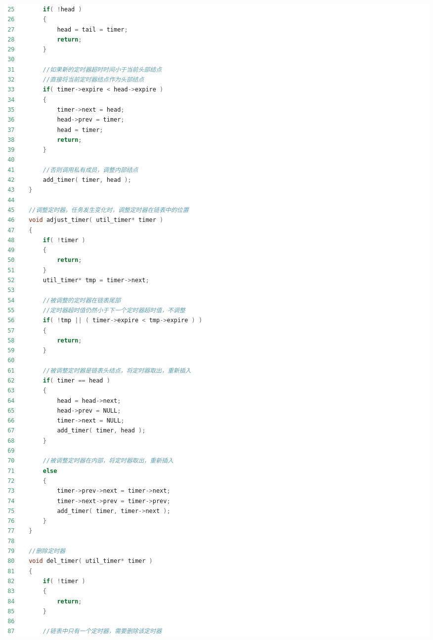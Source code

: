 ```C++
 25        if( !head )
 26        {
 27            head = tail = timer;
 28            return; 
 29        }
 30
 31        //如果新的定时器超时时间小于当前头部结点
 32        //直接将当前定时器结点作为头部结点
 33        if( timer->expire < head->expire )
 34        {
 35            timer->next = head;
 36            head->prev = timer;
 37            head = timer;
 38            return;
 39        }
 40
 41        //否则调用私有成员，调整内部结点
 42        add_timer( timer, head );
 43    }
 44
 45    //调整定时器，任务发生变化时，调整定时器在链表中的位置
 46    void adjust_timer( util_timer* timer )
 47    {
 48        if( !timer )
 49        {
 50            return;
 51        }
 52        util_timer* tmp = timer->next;
 53
 54        //被调整的定时器在链表尾部
 55        //定时器超时值仍然小于下一个定时器超时值，不调整
 56        if( !tmp || ( timer->expire < tmp->expire ) )
 57        {
 58            return;
 59        }
 60
 61        //被调整定时器是链表头结点，将定时器取出，重新插入
 62        if( timer == head )
 63        {
 64            head = head->next;
 65            head->prev = NULL;
 66            timer->next = NULL;
 67            add_timer( timer, head );
 68        }
 69
 70        //被调整定时器在内部，将定时器取出，重新插入
 71        else
 72        {
 73            timer->prev->next = timer->next;
 74            timer->next->prev = timer->prev;
 75            add_timer( timer, timer->next );
 76        }
 77    }
 78
 79    //删除定时器
 80    void del_timer( util_timer* timer )
 81    {
 82        if( !timer )
 83        {
 84            return;
 85        }
 86
 87        //链表中只有一个定时器，需要删除该定时器
```